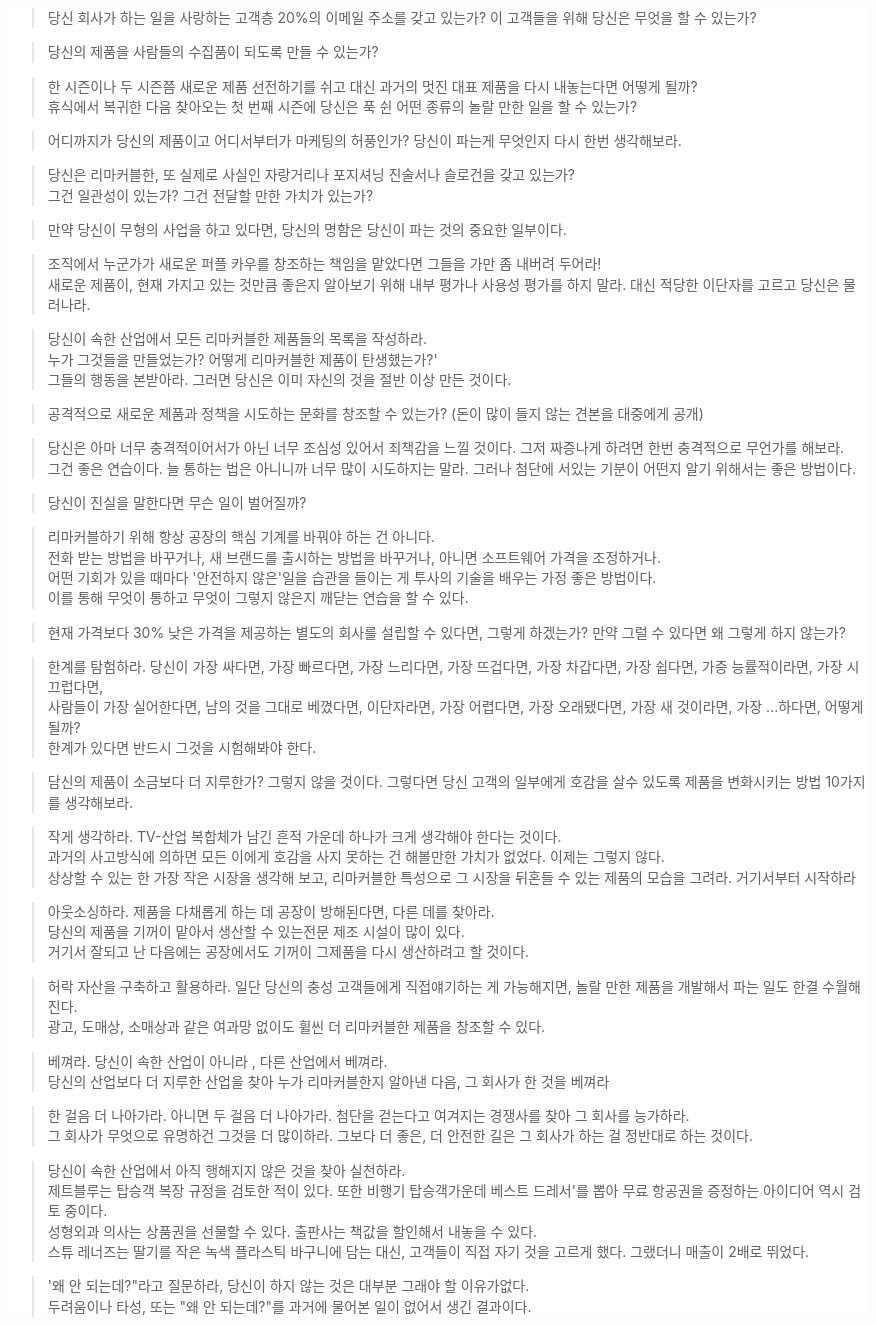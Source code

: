 > 당신 회사가 하는 일을 사랑하는 고객층 20%의 이메일 주소를 갖고 있는가? 이 고객들을 위해 당신은 무엇을 할 수 있는가?
  
> 당신의 제품을 사람들의 수집품이 되도록 만들 수 있는가?
  
> 한 시즌이나 두 시즌쯤 새로운 제품 선전하기를 쉬고 대신 과거의 멋진 대표 제품을 다시 내놓는다면 어떻게 될까?\
휴식에서 복귀한 다음 찾아오는 첫 번째 시즌에 당신은 푹 쉰 어떤 종류의 놀랄 만한 일을 할 수 있는가?
  
> 어디까지가 당신의 제품이고 어디서부터가 마케팅의 허풍인가? 당신이 파는게 무엇인지 다시 한번 생각해보라.
  
> 당신은 리마커블한, 또 실제로 사실인 자랑거리나 포지셔닝 진술서나 슬로건을 갖고 있는가?\
그건 일관성이 있는가? 그건 전달할 만한 가치가 있는가?
  
> 만약 당신이 무형의 사업을 하고 있다면, 당신의 명함은 당신이 파는 것의 중요한 일부이다.
  
> 조직에서 누군가가 새로운 퍼플 카우를 창조하는 책임을 맡았다면 그들을 가만 좀 내버려 두어라!\
새로운 제품이, 현재 가지고 있는 것만큼 좋은지 알아보기 위해 내부 평가나 사용성 평가를 하지 말라. 대신 적당한 이단자를 고르고 당신은 물러나라.
  
> 당신이 속한 산업에서 모든 리마커블한 제품들의 목록을 작성하라.\
누가 그것들을 만들었는가? 어떻게 리마커블한 제품이 탄생했는가?'\
그들의 행동을 본받아라. 그러면 당신은 이미 자신의 것을 절반 이상 만든 것이다.
  
> 공격적으로 새로운 제품과 정책을 시도하는 문화를 창조할 수 있는가? (돈이 많이 들지 않는 견본을 대중에게 공개)
  
> 당신은 아마 너무 충격적이어서가 아닌 너무 조심성 있어서 죄책감을 느낄 것이다. 그저 짜증나게 하려면 한번 충격적으로 무언가를 해보라.\
그건 좋은 연습이다. 늘 통하는 법은 아니니까 너무 많이 시도하지는 말라. 그러나 첨단에 서있는 기분이 어떤지 알기 위해서는 좋은 방법이다.
  
> 당신이 진실을 말한다면 무슨 일이 벌어질까?
  
> 리마커블하기 위해 항상 공장의 핵심 기계를 바꿔야 하는 건 아니다.\
전화 받는 방법을 바꾸거나, 새 브랜드를 출시하는 방법을 바꾸거나, 아니면 소프트웨어 가격을 조정하거나.\
어떤 기회가 있을 때마다 '안전하지 않은'일을 습관을 들이는 게 투사의 기술을 배우는 가정 좋은 방법이다.\
이를 통해 무엇이 통하고 무엇이 그렇지 않은지 깨닫는 연습을 할 수 있다.
  
> 현재 가격보다 30% 낮은 가격을 제공하는 별도의 회사를 설립할 수 있다면, 그렇게 하겠는가? 만약 그럴 수 있다면 왜 그렇게 하지 않는가?
  
> 한계를 탐험하라. 당신이 가장 싸다면, 가장 빠르다면, 가장 느리다면, 가장 뜨겁다면, 가장 차갑다면, 가장 쉽다면, 가증 능률적이라면, 가장 시끄럽다면,\
사람들이 가장 실어한다면, 남의 것을 그대로 베꼈다면, 이단자라면, 가장 어렵다면, 가장 오래됐다면, 가장 새 것이라면, 가장 ...하다면, 어떻게 될까?\
한계가 있다면 반드시 그것을 시험해봐야 한다.

  
> 담신의 제품이 소금보다 더 지루한가? 그렇지 않을 것이다. 그렇다면 당신 고객의 일부에게 호감을 살수 있도록 제품을 변화시키는 방법 10가지를 생각해보라.

> 작게 생각하라. TV-산업 복합체가 남긴 흔적 가운데 하나가 크게 생각해야 한다는 것이다.\
과거의 사고방식에 의하면 모든 이에게 호감을 사지 못하는 건 해볼만한 가치가 없었다. 이제는 그렇지 않다.\
상상할 수 있는 한 가장 작은 시장을 생각해 보고, 리마커블한 특성으로 그 시장을 뒤혼들 수 있는 제품의 모습을 그려라. 거기서부터 시작하라

> 아웃소싱하라. 제품을 다채롭게 하는 데 공장이 방해된다면, 다른 데를 찾아라.\
당신의 제품을 기꺼이 맡아서 생산할 수 있는전문 제조 시설이 많이 있다.\
거기서 잘되고 난 다음에는 공장에서도 기꺼이 그제품을 다시 생산하려고 할 것이다.

> 허락 자산을 구축하고 활용하라. 일단 당신의 충성 고객들에게 직접얘기하는 게 가능해지면, 놀랄 만한 제품을 개발해서 파는 일도 한결 수월해진다.\
광고, 도매상, 소매상과 같은 여과망 없이도 휠씬 더 리마커블한 제품을 창조할 수 있다.

> 베껴라. 당신이 속한 산업이 아니라 , 다른 산업에서 베껴라.\
당신의 산업보다 더 지루한 산업을 찾아 누가 리마커블한지 알아낸 다음, 그 회사가 한 것을 베껴라

> 한 걸음 더 나아가라. 아니면 두 걸음 더 나아가라. 첨단을 걷는다고 여겨지는 경쟁사를 찾아 그 회사를 능가하라.\
그 회사가 무엇으로 유명하건 그것을 더 많이하라. 그보다 더 좋은, 더 안전한 길은 그 회사가 하는 걸 정반대로 하는 것이다.

> 당신이 속한 산업에서 아직 행해지지 않은 것을 찾아 실천하라.\
제트블루는 탑승객 복장 규정을 검토한 적이 있다. 또한 비행기 탑승객가운데 베스트 드레서'를 뽑아 무료 항공권을 증정하는 아이디어 역시 검토 중이다.\
성형외과 의사는 상품권을 선물할 수 있다. 출판사는 책값을 할인해서 내놓을 수 있다.\
스튜 레너즈는 딸기를 작은 녹색 플라스틱 바구니에 담는 대신, 고객들이 직접 자기 것을 고르게 했다. 그랬더니 매출이 2배로 뛰었다.

> '왜 안 되는데?"라고 질문하라, 당신이 하지 않는 것은 대부분 그래야 할 이유가없다.\
두려움이나 타성, 또는 "왜 안 되는데?"를 과거에 물어본 일이 없어서 생긴 결과이다.


